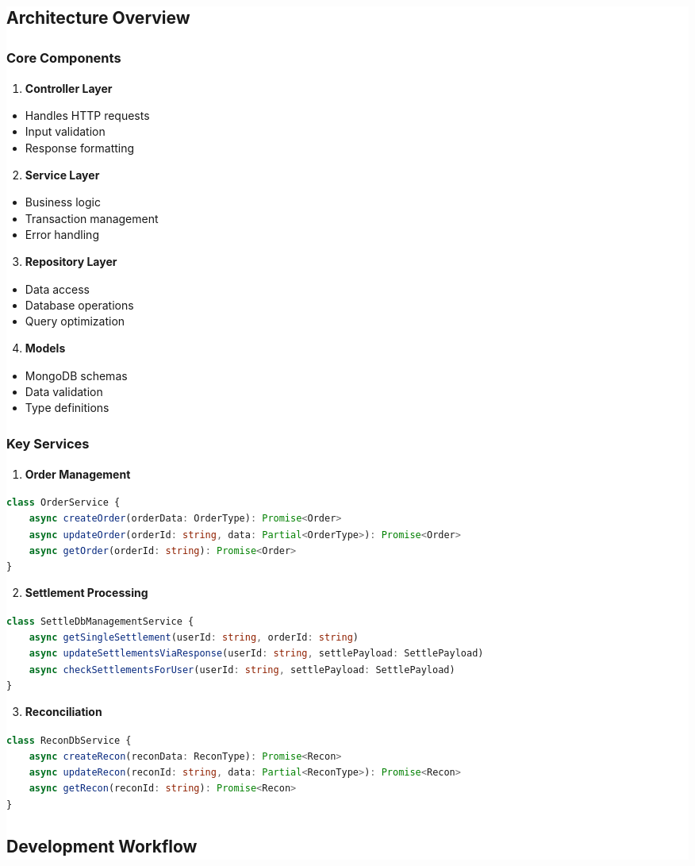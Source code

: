 ## Architecture Overview

### Core Components

1. **Controller Layer**
- Handles HTTP requests
- Input validation
- Response formatting

2. **Service Layer**
- Business logic
- Transaction management
- Error handling

3. **Repository Layer**
- Data access
- Database operations
- Query optimization

4. **Models**
- MongoDB schemas
- Data validation
- Type definitions

### Key Services

1. **Order Management**
```typescript
class OrderService {
    async createOrder(orderData: OrderType): Promise<Order>
    async updateOrder(orderId: string, data: Partial<OrderType>): Promise<Order>
    async getOrder(orderId: string): Promise<Order>
}
```

2. **Settlement Processing**
```typescript
class SettleDbManagementService {
    async getSingleSettlement(userId: string, orderId: string)
    async updateSettlementsViaResponse(userId: string, settlePayload: SettlePayload)
    async checkSettlementsForUser(userId: string, settlePayload: SettlePayload)
}
```

3. **Reconciliation**
```typescript
class ReconDbService {
    async createRecon(reconData: ReconType): Promise<Recon>
    async updateRecon(reconId: string, data: Partial<ReconType>): Promise<Recon>
    async getRecon(reconId: string): Promise<Recon>
}
```

## Development Workflow
